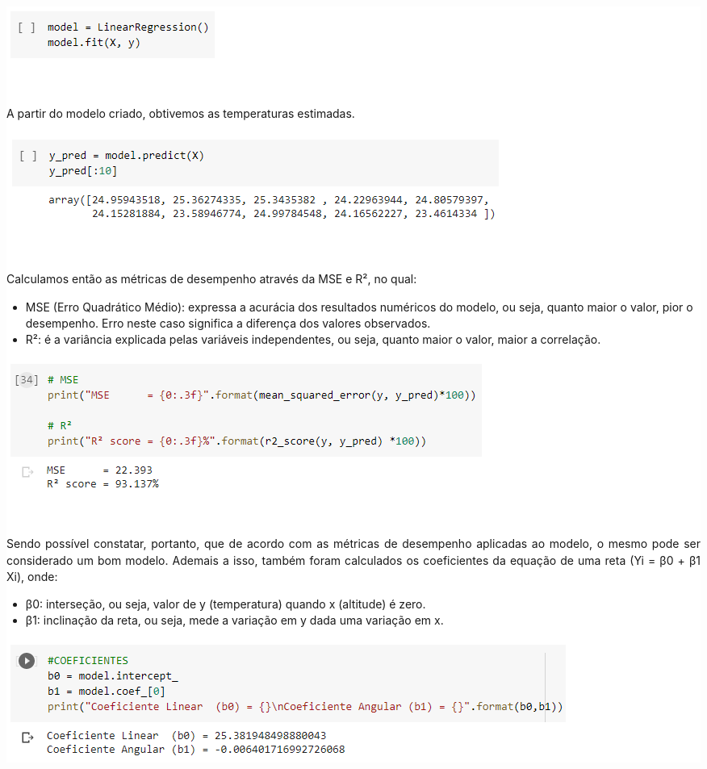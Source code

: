 ![Modelo](https://github.com/eduardarsimoes/lae1/blob/main/Estacoes/Imagens/estacoes_modelo.PNG)

<br>

A partir do modelo criado, obtivemos as temperaturas estimadas.

![Temperaturas estimadas](https://github.com/eduardarsimoes/lae1/blob/main/Estacoes/Imagens/estacoes_tempEstimada.PNG)

<br>

Calculamos então as métricas de desempenho através da MSE e R², no qual:
- MSE (Erro Quadrático Médio): expressa a acurácia dos resultados numéricos do modelo, ou seja, quanto maior o valor, pior o desempenho. Erro neste caso significa a diferença dos valores observados.
- R²: é a variância explicada pelas variáveis independentes, ou seja, quanto maior o valor, maior a correlação.

![Metricas](https://github.com/eduardarsimoes/lae1/blob/main/Estacoes/Imagens/estacoes_metricas.PNG)

<br>

<p align="justify">
Sendo possível constatar, portanto, que de acordo com as métricas de desempenho aplicadas ao modelo, o mesmo pode ser considerado um bom modelo.
Ademais a isso, também foram calculados os coeficientes da equação de uma reta (Yi = β0 + β1 Xi), onde:
</p>

- β0: interseção, ou seja, valor de y (temperatura) quando x (altitude) é zero.
- β1: inclinação da reta, ou seja, mede a variação em y dada uma variação em x.

![Coeficientes](https://github.com/eduardarsimoes/lae1/blob/main/Estacoes/Imagens/estacoes_coeficientes.PNG)
